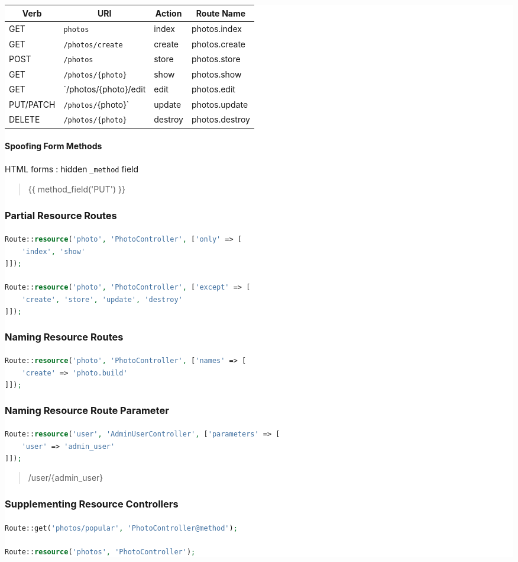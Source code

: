 | Verb      | URI                   | Action  | Route Name     |
|-----------|-----------------------|---------|----------------|
| GET       | `photos`              | index   | photos.index   |
| GET       | `/photos/create`      | create  | photos.create  |
| POST      | `/photos`             | store   | photos.store   |
| GET       | `/photos/{photo}`     | show    | photos.show    |
| GET       | `/photos/{photo}/edit | edit    | photos.edit    |
| PUT/PATCH | `/photos/`{photo}`    | update  | photos.update  |
| DELETE    | `/photos/{photo}`     | destroy | photos.destroy |

#### Spoofing Form Methods

HTML forms : hidden `_method` field

> {{ method_field('PUT') }}

### Partial Resource Routes

```php
Route::resource('photo', 'PhotoController', ['only' => [
    'index', 'show'
]]);

Route::resource('photo', 'PhotoController', ['except' => [
    'create', 'store', 'update', 'destroy'
]]);
```

### Naming Resource Routes

```php
Route::resource('photo', 'PhotoController', ['names' => [
    'create' => 'photo.build'
]]);
```

### Naming Resource Route Parameter

```php
Route::resource('user', 'AdminUserController', ['parameters' => [
    'user' => 'admin_user'
]]);
```

> /user/{admin_user}

### Supplementing Resource Controllers

```php
Route::get('photos/popular', 'PhotoController@method');

Route::resource('photos', 'PhotoController');
```
